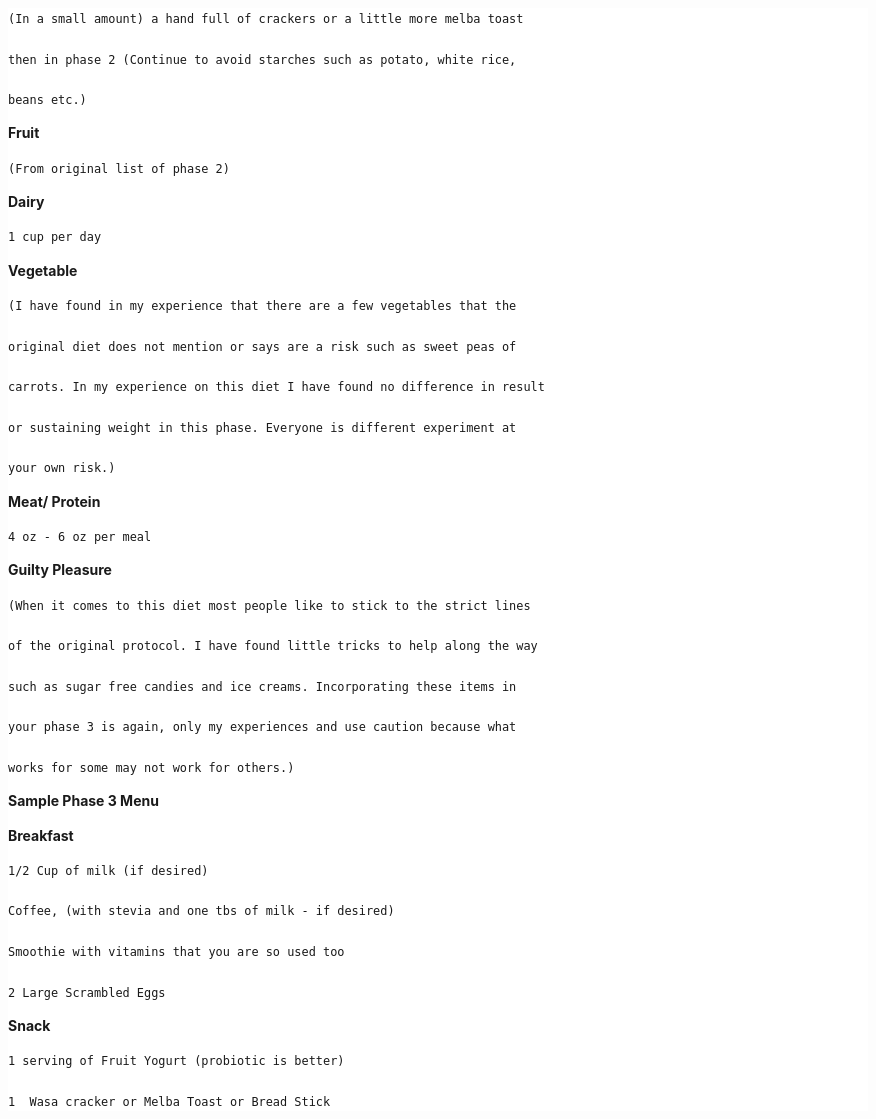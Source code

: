     (In a small amount) a hand full of crackers or a little more melba toast

    then in phase 2 (Continue to avoid starches such as potato, white rice,

    beans etc.)


**Fruit**

    (From original list of phase 2)


**Dairy**

    1 cup per day


**Vegetable**

    (I have found in my experience that there are a few vegetables that the

    original diet does not mention or says are a risk such as sweet peas of

    carrots. In my experience on this diet I have found no difference in result

    or sustaining weight in this phase. Everyone is different experiment at

    your own risk.)


**Meat/ Protein**

    4 oz - 6 oz per meal


**Guilty Pleasure**

    (When it comes to this diet most people like to stick to the strict lines

    of the original protocol. I have found little tricks to help along the way

    such as sugar free candies and ice creams. Incorporating these items in

    your phase 3 is again, only my experiences and use caution because what

    works for some may not work for others.)


**Sample Phase 3 Menu**


**Breakfast**

    1/2 Cup of milk (if desired)

    Coffee, (with stevia and one tbs of milk - if desired)

    Smoothie with vitamins that you are so used too

    2 Large Scrambled Eggs


**Snack**

    1 serving of Fruit Yogurt (probiotic is better)

    1  Wasa cracker or Melba Toast or Bread Stick
